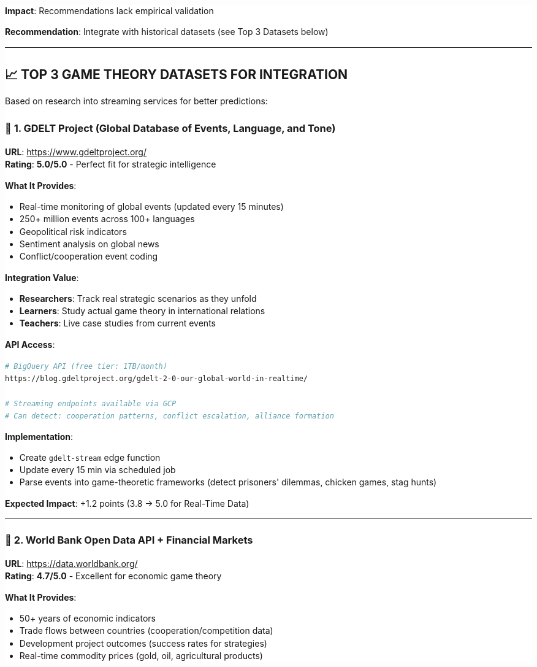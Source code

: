 **Impact**: Recommendations lack empirical validation

**Recommendation**: Integrate with historical datasets (see Top 3 Datasets below)

---

## 📈 TOP 3 GAME THEORY DATASETS FOR INTEGRATION

Based on research into streaming services for better predictions:

### 🥇 **1. GDELT Project (Global Database of Events, Language, and Tone)**
**URL**: https://www.gdeltproject.org/  
**Rating**: **5.0/5.0** - Perfect fit for strategic intelligence

**What It Provides**:
- Real-time monitoring of global events (updated every 15 minutes)
- 250+ million events across 100+ languages
- Geopolitical risk indicators
- Sentiment analysis on global news
- Conflict/cooperation event coding

**Integration Value**:
- **Researchers**: Track real strategic scenarios as they unfold
- **Learners**: Study actual game theory in international relations
- **Teachers**: Live case studies from current events

**API Access**:
```bash
# BigQuery API (free tier: 1TB/month)
https://blog.gdeltproject.org/gdelt-2-0-our-global-world-in-realtime/

# Streaming endpoints available via GCP
# Can detect: cooperation patterns, conflict escalation, alliance formation
```

**Implementation**:
- Create `gdelt-stream` edge function
- Update every 15 min via scheduled job
- Parse events into game-theoretic frameworks (detect prisoners' dilemmas, chicken games, stag hunts)

**Expected Impact**: +1.2 points (3.8 → 5.0 for Real-Time Data)

---

### 🥈 **2. World Bank Open Data API + Financial Markets**
**URL**: https://data.worldbank.org/  
**Rating**: **4.7/5.0** - Excellent for economic game theory

**What It Provides**:
- 50+ years of economic indicators
- Trade flows between countries (cooperation/competition data)
- Development project outcomes (success rates for strategies)
- Real-time commodity prices (gold, oil, agricultural products)
